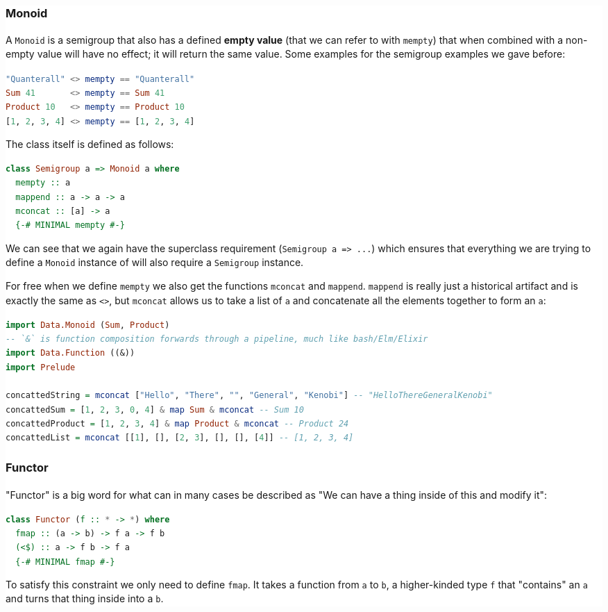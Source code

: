 ### Monoid

A `Monoid` is a semigroup that also has a defined **empty value** (that we can refer to with
`mempty`) that when combined with a non-empty value will have no effect; it will return the same
value. Some examples for the semigroup examples we gave before:

```haskell
"Quanterall" <> mempty == "Quanterall"
Sum 41       <> mempty == Sum 41
Product 10   <> mempty == Product 10
[1, 2, 3, 4] <> mempty == [1, 2, 3, 4]
```

The class itself is defined as follows:

```haskell
class Semigroup a => Monoid a where
  mempty :: a
  mappend :: a -> a -> a
  mconcat :: [a] -> a
  {-# MINIMAL mempty #-}
```

We can see that we again have the superclass requirement (`Semigroup a => ...`) which ensures that
everything we are trying to define a `Monoid` instance of will also require a `Semigroup` instance.

For free when we define `mempty` we also get the functions `mconcat` and `mappend`. `mappend` is
really just a historical artifact and is exactly the same as `<>`, but `mconcat` allows us to take
a list of `a` and concatenate all the elements together to form an `a`:

```haskell
import Data.Monoid (Sum, Product)
-- `&` is function composition forwards through a pipeline, much like bash/Elm/Elixir
import Data.Function ((&))
import Prelude

concattedString = mconcat ["Hello", "There", "", "General", "Kenobi"] -- "HelloThereGeneralKenobi"
concattedSum = [1, 2, 3, 0, 4] & map Sum & mconcat -- Sum 10
concattedProduct = [1, 2, 3, 4] & map Product & mconcat -- Product 24
concattedList = mconcat [[1], [], [2, 3], [], [], [4]] -- [1, 2, 3, 4]
```

### Functor

"Functor" is a big word for what can in many cases be described as "We can have a thing inside of
this and modify it":

```haskell
class Functor (f :: * -> *) where
  fmap :: (a -> b) -> f a -> f b
  (<$) :: a -> f b -> f a
  {-# MINIMAL fmap #-}
```

To satisfy this constraint we only need to define `fmap`. It takes a function from `a` to `b`, a
higher-kinded type `f` that "contains" an `a` and turns that thing inside into a `b`.
